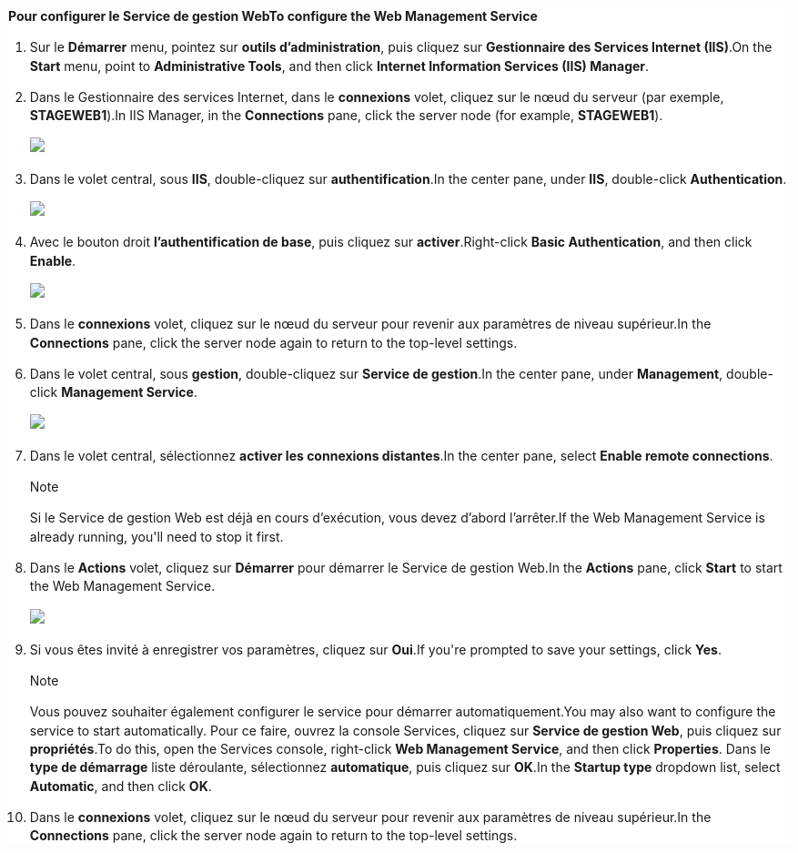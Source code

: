 <span data-ttu-id="0c99c-206">**Pour configurer le Service de gestion Web**</span><span class="sxs-lookup"><span data-stu-id="0c99c-206">**To configure the Web Management Service**</span></span>

1. <span data-ttu-id="0c99c-207">Sur le **Démarrer** menu, pointez sur **outils d’administration**, puis cliquez sur **Gestionnaire des Services Internet (IIS)**.</span><span class="sxs-lookup"><span data-stu-id="0c99c-207">On the **Start** menu, point to **Administrative Tools**, and then click **Internet Information Services (IIS) Manager**.</span></span>
2. <span data-ttu-id="0c99c-208">Dans le Gestionnaire des services Internet, dans le **connexions** volet, cliquez sur le nœud du serveur (par exemple, **STAGEWEB1**).</span><span class="sxs-lookup"><span data-stu-id="0c99c-208">In IIS Manager, in the **Connections** pane, click the server node (for example, **STAGEWEB1**).</span></span>

    ![](configuring-a-web-server-for-web-deploy-publishing-web-deploy-handler/_static/image3.png)
3. <span data-ttu-id="0c99c-209">Dans le volet central, sous **IIS**, double-cliquez sur **authentification**.</span><span class="sxs-lookup"><span data-stu-id="0c99c-209">In the center pane, under **IIS**, double-click **Authentication**.</span></span>

    ![](configuring-a-web-server-for-web-deploy-publishing-web-deploy-handler/_static/image4.png)
4. <span data-ttu-id="0c99c-210">Avec le bouton droit **l’authentification de base**, puis cliquez sur **activer**.</span><span class="sxs-lookup"><span data-stu-id="0c99c-210">Right-click **Basic Authentication**, and then click **Enable**.</span></span>

    ![](configuring-a-web-server-for-web-deploy-publishing-web-deploy-handler/_static/image5.png)
5. <span data-ttu-id="0c99c-211">Dans le **connexions** volet, cliquez sur le nœud du serveur pour revenir aux paramètres de niveau supérieur.</span><span class="sxs-lookup"><span data-stu-id="0c99c-211">In the **Connections** pane, click the server node again to return to the top-level settings.</span></span>
6. <span data-ttu-id="0c99c-212">Dans le volet central, sous **gestion**, double-cliquez sur **Service de gestion**.</span><span class="sxs-lookup"><span data-stu-id="0c99c-212">In the center pane, under **Management**, double-click **Management Service**.</span></span>

    ![](configuring-a-web-server-for-web-deploy-publishing-web-deploy-handler/_static/image6.png)
7. <span data-ttu-id="0c99c-213">Dans le volet central, sélectionnez **activer les connexions distantes**.</span><span class="sxs-lookup"><span data-stu-id="0c99c-213">In the center pane, select **Enable remote connections**.</span></span>

    > [!NOTE]
    > <span data-ttu-id="0c99c-214">Si le Service de gestion Web est déjà en cours d’exécution, vous devez d’abord l’arrêter.</span><span class="sxs-lookup"><span data-stu-id="0c99c-214">If the Web Management Service is already running, you'll need to stop it first.</span></span>
8. <span data-ttu-id="0c99c-215">Dans le **Actions** volet, cliquez sur **Démarrer** pour démarrer le Service de gestion Web.</span><span class="sxs-lookup"><span data-stu-id="0c99c-215">In the **Actions** pane, click **Start** to start the Web Management Service.</span></span>

    ![](configuring-a-web-server-for-web-deploy-publishing-web-deploy-handler/_static/image7.png)
9. <span data-ttu-id="0c99c-216">Si vous êtes invité à enregistrer vos paramètres, cliquez sur **Oui**.</span><span class="sxs-lookup"><span data-stu-id="0c99c-216">If you're prompted to save your settings, click **Yes**.</span></span>

    > [!NOTE]
    > <span data-ttu-id="0c99c-217">Vous pouvez souhaiter également configurer le service pour démarrer automatiquement.</span><span class="sxs-lookup"><span data-stu-id="0c99c-217">You may also want to configure the service to start automatically.</span></span> <span data-ttu-id="0c99c-218">Pour ce faire, ouvrez la console Services, cliquez sur **Service de gestion Web**, puis cliquez sur **propriétés**.</span><span class="sxs-lookup"><span data-stu-id="0c99c-218">To do this, open the Services console, right-click **Web Management Service**, and then click **Properties**.</span></span> <span data-ttu-id="0c99c-219">Dans le **type de démarrage** liste déroulante, sélectionnez **automatique**, puis cliquez sur **OK**.</span><span class="sxs-lookup"><span data-stu-id="0c99c-219">In the **Startup type** dropdown list, select **Automatic**, and then click **OK**.</span></span>
10. <span data-ttu-id="0c99c-220">Dans le **connexions** volet, cliquez sur le nœud du serveur pour revenir aux paramètres de niveau supérieur.</span><span class="sxs-lookup"><span data-stu-id="0c99c-220">In the **Connections** pane, click the server node again to return to the top-level settings.</span></span>